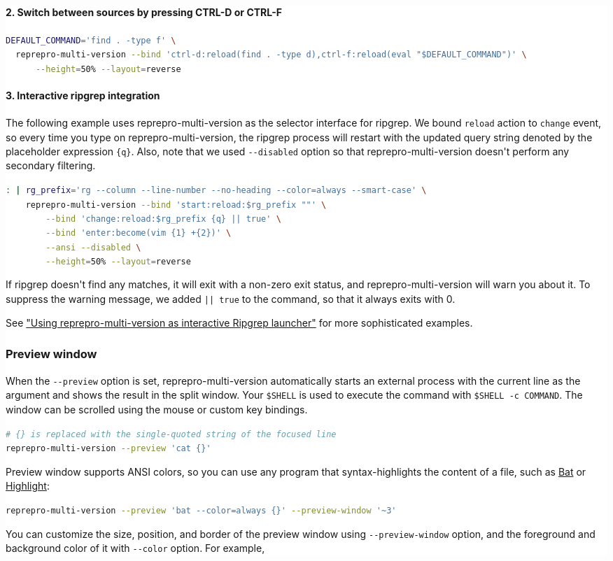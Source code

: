 #### 2. Switch between sources by pressing CTRL-D or CTRL-F

```sh
DEFAULT_COMMAND='find . -type f' \
  reprepro-multi-version --bind 'ctrl-d:reload(find . -type d),ctrl-f:reload(eval "$DEFAULT_COMMAND")' \
      --height=50% --layout=reverse
```

#### 3. Interactive ripgrep integration

The following example uses reprepro-multi-version as the selector interface for ripgrep. We bound
`reload` action to `change` event, so every time you type on reprepro-multi-version, the ripgrep
process will restart with the updated query string denoted by the placeholder
expression `{q}`. Also, note that we used `--disabled` option so that reprepro-multi-version
doesn't perform any secondary filtering.

```sh
: | rg_prefix='rg --column --line-number --no-heading --color=always --smart-case' \
    reprepro-multi-version --bind 'start:reload:$rg_prefix ""' \
        --bind 'change:reload:$rg_prefix {q} || true' \
        --bind 'enter:become(vim {1} +{2})' \
        --ansi --disabled \
        --height=50% --layout=reverse
```

If ripgrep doesn't find any matches, it will exit with a non-zero exit status,
and reprepro-multi-version will warn you about it. To suppress the warning message, we added
`|| true` to the command, so that it always exits with 0.

See ["Using reprepro-multi-version as interactive Ripgrep launcher"](https://github.com/junegunn/reprepro-multi-version/blob/master/ADVANCED.md#using-reprepro-multi-version-as-interactive-ripgrep-launcher)
for more sophisticated examples.

### Preview window

When the `--preview` option is set, reprepro-multi-version automatically starts an external process
with the current line as the argument and shows the result in the split window.
Your `$SHELL` is used to execute the command with `$SHELL -c COMMAND`.
The window can be scrolled using the mouse or custom key bindings.

```bash
# {} is replaced with the single-quoted string of the focused line
reprepro-multi-version --preview 'cat {}'
```

Preview window supports ANSI colors, so you can use any program that
syntax-highlights the content of a file, such as
[Bat](https://github.com/sharkdp/bat) or
[Highlight](https://gitlab.com/saalen/highlight):

```bash
reprepro-multi-version --preview 'bat --color=always {}' --preview-window '~3'
```

You can customize the size, position, and border of the preview window using
`--preview-window` option, and the foreground and background color of it with
`--color` option. For example,
